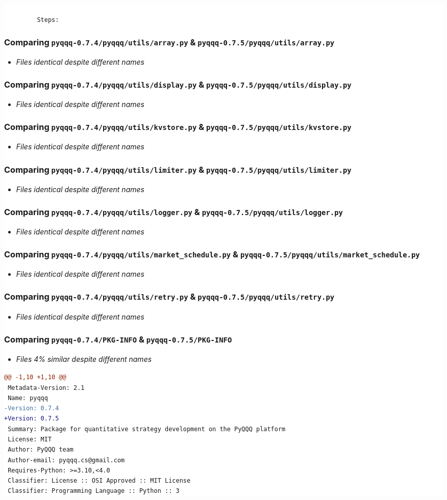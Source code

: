 ```diff
 
         Steps:
```

### Comparing `pyqqq-0.7.4/pyqqq/utils/array.py` & `pyqqq-0.7.5/pyqqq/utils/array.py`

 * *Files identical despite different names*

### Comparing `pyqqq-0.7.4/pyqqq/utils/display.py` & `pyqqq-0.7.5/pyqqq/utils/display.py`

 * *Files identical despite different names*

### Comparing `pyqqq-0.7.4/pyqqq/utils/kvstore.py` & `pyqqq-0.7.5/pyqqq/utils/kvstore.py`

 * *Files identical despite different names*

### Comparing `pyqqq-0.7.4/pyqqq/utils/limiter.py` & `pyqqq-0.7.5/pyqqq/utils/limiter.py`

 * *Files identical despite different names*

### Comparing `pyqqq-0.7.4/pyqqq/utils/logger.py` & `pyqqq-0.7.5/pyqqq/utils/logger.py`

 * *Files identical despite different names*

### Comparing `pyqqq-0.7.4/pyqqq/utils/market_schedule.py` & `pyqqq-0.7.5/pyqqq/utils/market_schedule.py`

 * *Files identical despite different names*

### Comparing `pyqqq-0.7.4/pyqqq/utils/retry.py` & `pyqqq-0.7.5/pyqqq/utils/retry.py`

 * *Files identical despite different names*

### Comparing `pyqqq-0.7.4/PKG-INFO` & `pyqqq-0.7.5/PKG-INFO`

 * *Files 4% similar despite different names*

```diff
@@ -1,10 +1,10 @@
 Metadata-Version: 2.1
 Name: pyqqq
-Version: 0.7.4
+Version: 0.7.5
 Summary: Package for quantitative strategy development on the PyQQQ platform
 License: MIT
 Author: PyQQQ team
 Author-email: pyqqq.cs@gmail.com
 Requires-Python: >=3.10,<4.0
 Classifier: License :: OSI Approved :: MIT License
 Classifier: Programming Language :: Python :: 3
```

